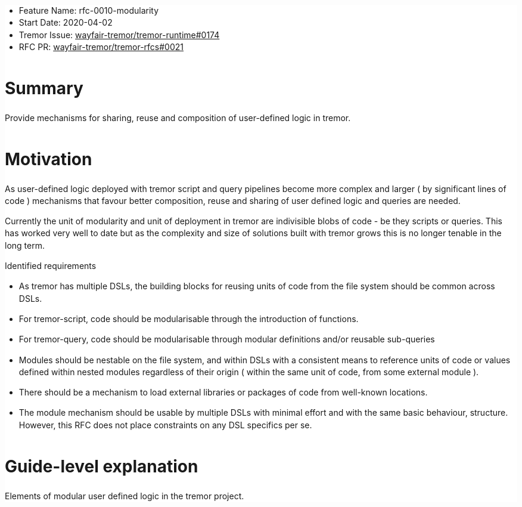 - Feature Name: rfc-0010-modularity
- Start Date: 2020-04-02
- Tremor Issue: [wayfair-tremor/tremor-runtime#0174](https://github.com/wayfair-tremor/tremor-runtime/pull/174)
- RFC PR: [wayfair-tremor/tremor-rfcs#0021](https://github.com/wayfair-tremor/tremor-rfcs/pull/0021)

# Summary

[summary]: #summary

Provide mechanisms for sharing, reuse and composition of user-defined
logic in tremor.

# Motivation

[motivation]: #motivation

As user-defined logic deployed with tremor script and query pipelines
become more complex and larger ( by significant lines of code )
mechanisms that favour better composition, reuse and sharing of user
defined logic and queries are needed.

Currently the unit of modularity and unit of deployment in tremor are
indivisible blobs of code - be they scripts or queries. This has worked
very well to date but as the complexity and size of solutions built with
tremor grows this is no longer tenable in the long term.

Identified requirements

- As tremor has multiple DSLs, the building blocks for reusing units
  of code from the file system should be common across
  DSLs.

- For tremor-script, code should be modularisable through the
  introduction of functions.

- For tremor-query, code should be modularisable through modular
  definitions and/or reusable sub-queries

- Modules should be nestable on the file system, and within DSLs with
  a consistent means to reference units of code or values defined
  within nested modules regardless of their origin ( within the same
  unit of code, from some external module ).

- There should be a mechanism to load external libraries or packages
  of code from well-known locations.

- The module mechanism should be usable by multiple DSLs with minimal
  effort and with the same basic behaviour, structure. However, this
  RFC does not place constraints on any DSL specifics per se.

# Guide-level explanation

[guide-level-explanation]: #guide-level-explanation

Elements of modular user defined logic in the tremor project.


[module_path]: #module_path
[modules]: #modules
[preprocessor]: #preprocessor
[functions]: #functions
[reference-level-explanation]: #reference-level-explanation
[drawbacks]: #drawbacks
[rationale-and-alternatives]: #rationale-and-alternatives
[prior-art]: #prior-art
[unresolved-questions]: #unresolved-questions
[future-possibilities]: #future-possibilities